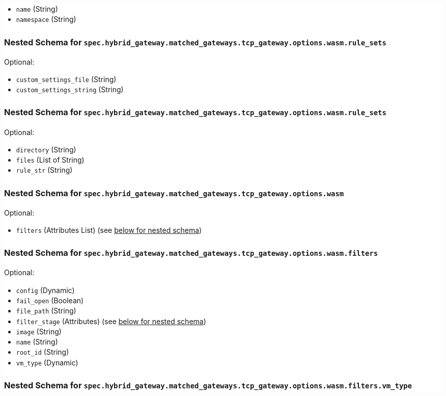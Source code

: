 - `name` (String)
- `namespace` (String)



<a id="nestedatt--spec--hybrid_gateway--matched_gateways--tcp_gateway--options--wasm--core_rule_set"></a>
### Nested Schema for `spec.hybrid_gateway.matched_gateways.tcp_gateway.options.wasm.rule_sets`

Optional:

- `custom_settings_file` (String)
- `custom_settings_string` (String)


<a id="nestedatt--spec--hybrid_gateway--matched_gateways--tcp_gateway--options--wasm--rule_sets"></a>
### Nested Schema for `spec.hybrid_gateway.matched_gateways.tcp_gateway.options.wasm.rule_sets`

Optional:

- `directory` (String)
- `files` (List of String)
- `rule_str` (String)



<a id="nestedatt--spec--hybrid_gateway--matched_gateways--tcp_gateway--options--wasm"></a>
### Nested Schema for `spec.hybrid_gateway.matched_gateways.tcp_gateway.options.wasm`

Optional:

- `filters` (Attributes List) (see [below for nested schema](#nestedatt--spec--hybrid_gateway--matched_gateways--tcp_gateway--options--wasm--filters))

<a id="nestedatt--spec--hybrid_gateway--matched_gateways--tcp_gateway--options--wasm--filters"></a>
### Nested Schema for `spec.hybrid_gateway.matched_gateways.tcp_gateway.options.wasm.filters`

Optional:

- `config` (Dynamic)
- `fail_open` (Boolean)
- `file_path` (String)
- `filter_stage` (Attributes) (see [below for nested schema](#nestedatt--spec--hybrid_gateway--matched_gateways--tcp_gateway--options--wasm--filters--filter_stage))
- `image` (String)
- `name` (String)
- `root_id` (String)
- `vm_type` (Dynamic)

<a id="nestedatt--spec--hybrid_gateway--matched_gateways--tcp_gateway--options--wasm--filters--filter_stage"></a>
### Nested Schema for `spec.hybrid_gateway.matched_gateways.tcp_gateway.options.wasm.filters.vm_type`
